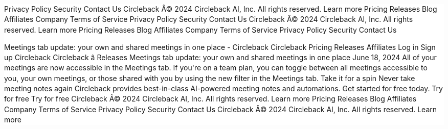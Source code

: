 Privacy Policy
Security
Contact Us
Circleback
Â© 2024 Circleback AI, Inc. All rights reserved.
Learn more
Pricing
Releases
Blog
Affiliates
Company
Terms of Service
Privacy Policy
Security
Contact Us
Circleback
Â© 2024 Circleback AI, Inc. All rights reserved.
Learn more
Pricing
Releases
Blog
Affiliates
Company
Terms of Service
Privacy Policy
Security
Contact Us

Meetings tab update: your own and shared meetings in one place - Circleback
Circleback
Pricing
Releases
Affiliates
Log in
Sign up
Circleback
Circleback
â Releases
Meetings tab update: your own and shared meetings in one place
June 18, 2024
All of your meetings are now accessible in the Meetings tab. If you're on a team plan, you can toggle between all meetings accessible to you, your own meetings, or those shared with you by using the new filter in the Meetings tab.
Take it for a spin
Never take meeting notes again
Circleback provides best-in-class AI-powered meeting notes and automations. Get started for free today.
Try for free
Try for free
Circleback
Â© 2024 Circleback AI, Inc. All rights reserved.
Learn more
Pricing
Releases
Blog
Affiliates
Company
Terms of Service
Privacy Policy
Security
Contact Us
Circleback
Â© 2024 Circleback AI, Inc. All rights reserved.
Learn more